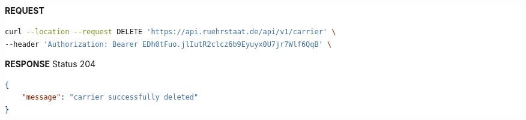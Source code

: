**REQUEST**
```bash
curl --location --request DELETE 'https://api.ruehrstaat.de/api/v1/carrier' \
--header 'Authorization: Bearer EDh0tFuo.jlIutR2clcz6b9Eyuyx0U7jr7Wlf6QqB' \
```

**RESPONSE** Status 204
```json
{
    "message": "carrier successfully deleted"
}
```





